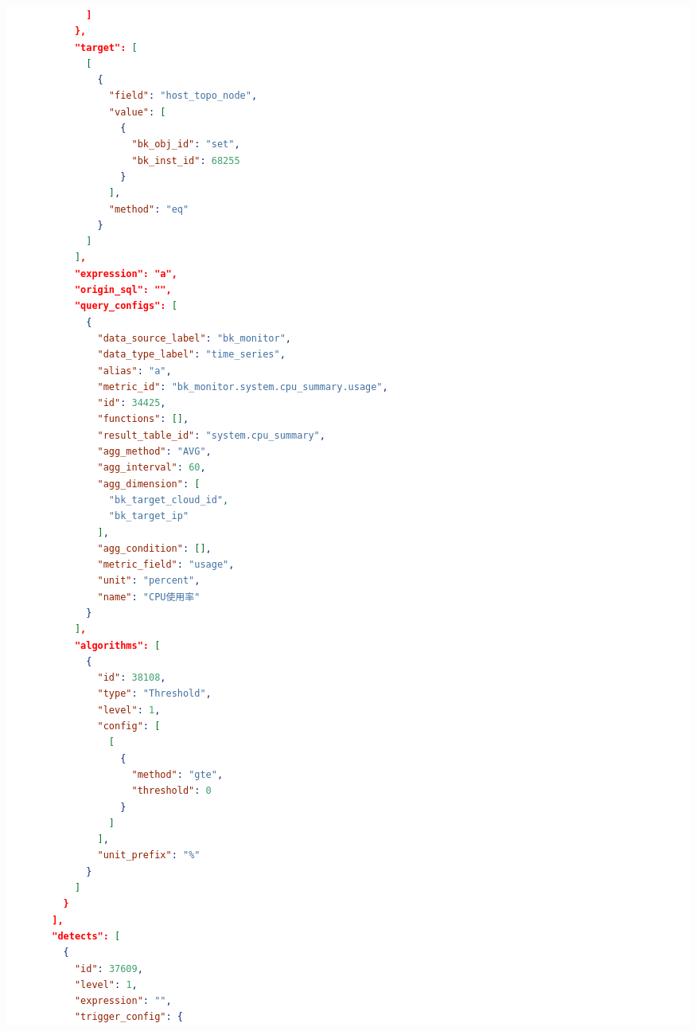 ```json
              ]
            },
            "target": [
              [
                {
                  "field": "host_topo_node",
                  "value": [
                    {
                      "bk_obj_id": "set",
                      "bk_inst_id": 68255
                    }
                  ],
                  "method": "eq"
                }
              ]
            ],
            "expression": "a",
            "origin_sql": "",
            "query_configs": [
              {
                "data_source_label": "bk_monitor",
                "data_type_label": "time_series",
                "alias": "a",
                "metric_id": "bk_monitor.system.cpu_summary.usage",
                "id": 34425,
                "functions": [],
                "result_table_id": "system.cpu_summary",
                "agg_method": "AVG",
                "agg_interval": 60,
                "agg_dimension": [
                  "bk_target_cloud_id",
                  "bk_target_ip"
                ],
                "agg_condition": [],
                "metric_field": "usage",
                "unit": "percent",
                "name": "CPU使用率"
              }
            ],
            "algorithms": [
              {
                "id": 38108,
                "type": "Threshold",
                "level": 1,
                "config": [
                  [
                    {
                      "method": "gte",
                      "threshold": 0
                    }
                  ]
                ],
                "unit_prefix": "%"
              }
            ]
          }
        ],
        "detects": [
          {
            "id": 37609,
            "level": 1,
            "expression": "",
            "trigger_config": {
```